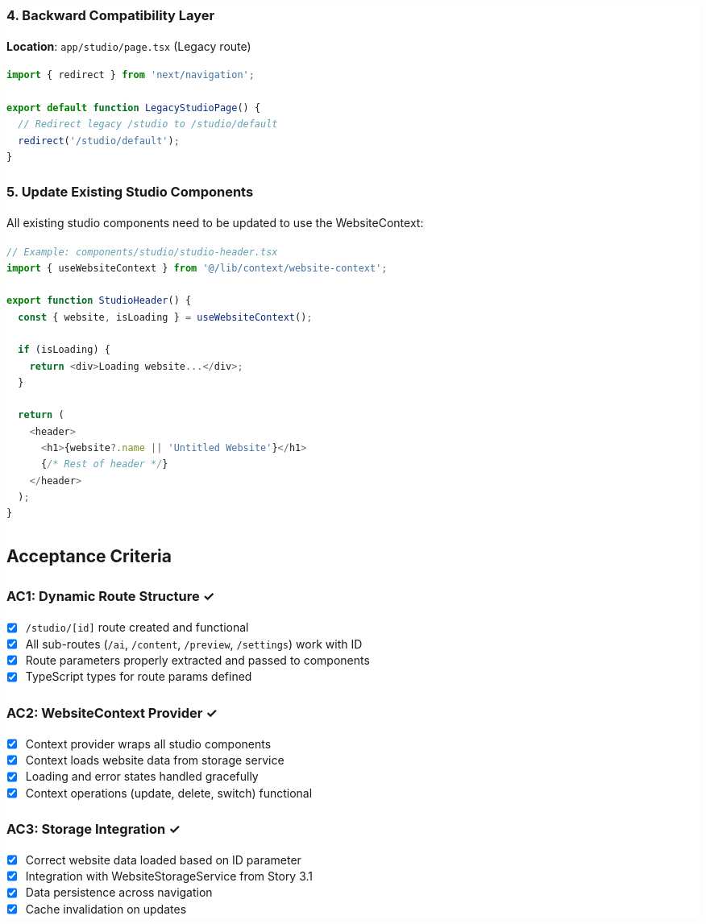 ### 4. Backward Compatibility Layer
**Location**: `app/studio/page.tsx` (Legacy route)

```typescript
import { redirect } from 'next/navigation';

export default function LegacyStudioPage() {
  // Redirect legacy /studio to /studio/default
  redirect('/studio/default');
}
```

### 5. Update Existing Studio Components
All existing studio components need to be updated to use the WebsiteContext:

```typescript
// Example: components/studio/studio-header.tsx
import { useWebsiteContext } from '@/lib/context/website-context';

export function StudioHeader() {
  const { website, isLoading } = useWebsiteContext();
  
  if (isLoading) {
    return <div>Loading website...</div>;
  }
  
  return (
    <header>
      <h1>{website?.name || 'Untitled Website'}</h1>
      {/* Rest of header */}
    </header>
  );
}
```

## Acceptance Criteria

### AC1: Dynamic Route Structure ✓
- [x] `/studio/[id]` route created and functional
- [x] All sub-routes (`/ai`, `/content`, `/preview`, `/settings`) work with ID
- [x] Route parameters properly extracted and passed to components
- [x] TypeScript types for route params defined

### AC2: WebsiteContext Provider ✓
- [x] Context provider wraps all studio components
- [x] Context loads website data from storage service
- [x] Loading and error states handled gracefully
- [x] Context operations (update, delete, switch) functional

### AC3: Storage Integration ✓
- [x] Correct website data loaded based on ID parameter
- [x] Integration with WebsiteStorageService from Story 3.1
- [x] Data persistence across navigation
- [x] Cache invalidation on updates
